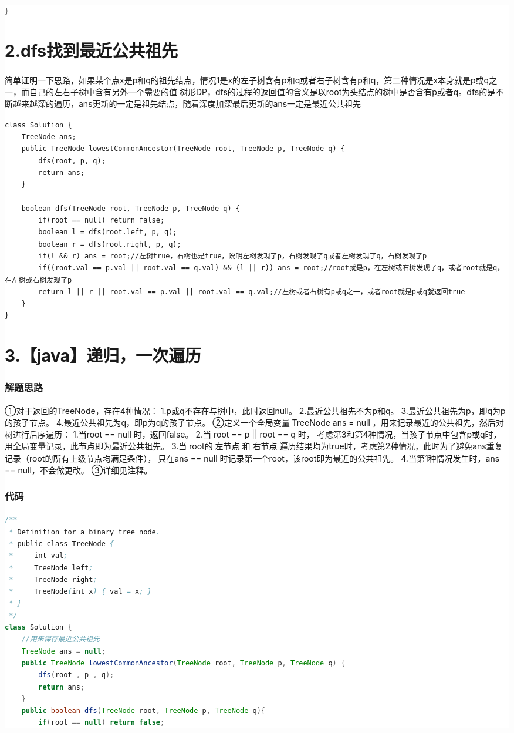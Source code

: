 ```java
}
```
# 2.dfs找到最近公共祖先
简单证明一下思路，如果某个点x是p和q的祖先结点，情况1是x的左子树含有p和q或者右子树含有p和q，第二种情况是x本身就是p或q之一，而自己的左右子树中含有另外一个需要的值
树形DP，dfs的过程的返回值的含义是以root为头结点的树中是否含有p或者q。dfs的是不断越来越深的遍历，ans更新的一定是祖先结点，随着深度加深最后更新的ans一定是最近公共祖先
```
class Solution {
    TreeNode ans;
    public TreeNode lowestCommonAncestor(TreeNode root, TreeNode p, TreeNode q) {
        dfs(root, p, q);
        return ans;
    }

    boolean dfs(TreeNode root, TreeNode p, TreeNode q) {
        if(root == null) return false;
        boolean l = dfs(root.left, p, q);
        boolean r = dfs(root.right, p, q);
        if(l && r) ans = root;//左树true，右树也是true，说明左树发现了p，右树发现了q或者左树发现了q，右树发现了p
        if((root.val == p.val || root.val == q.val) && (l || r)) ans = root;//root就是p，在左树或右树发现了q，或者root就是q，在左树或右树发现了p
        return l || r || root.val == p.val || root.val == q.val;//左树或者右树有p或q之一，或者root就是p或q就返回true
    }
}
```

# 3.【java】递归，一次遍历
### 解题思路
①对于返回的TreeNode，存在4种情况：
1.p或q不存在与树中，此时返回null。
2.最近公共祖先不为p和q。
3.最近公共祖先为p，即q为p的孩子节点。
4.最近公共祖先为q，即p为q的孩子节点。
②定义一个全局变量 TreeNode ans = null ，用来记录最近的公共祖先，然后对树进行后序遍历：
1.当root == null 时，返回false。
2.当 root == p || root == q 时， 考虑第3和第4种情况，当孩子节点中包含p或q时，用全局变量记录，此节点即为最近公共祖先。
3.当 root的 左节点 和 右节点 遍历结果均为true时，考虑第2种情况，此时为了避免ans重复记录（root的所有上级节点均满足条件），
只在ans == null 时记录第一个root，该root即为最近的公共祖先。
4.当第1种情况发生时，ans == null，不会做更改。 
③详细见注释。
### 代码

```java
/**
 * Definition for a binary tree node.
 * public class TreeNode {
 *     int val;
 *     TreeNode left;
 *     TreeNode right;
 *     TreeNode(int x) { val = x; }
 * }
 */
class Solution {
    //用来保存最近公共祖先
    TreeNode ans = null;
    public TreeNode lowestCommonAncestor(TreeNode root, TreeNode p, TreeNode q) {
        dfs(root , p , q);
        return ans;
    }
    public boolean dfs(TreeNode root, TreeNode p, TreeNode q){
        if(root == null) return false;
```